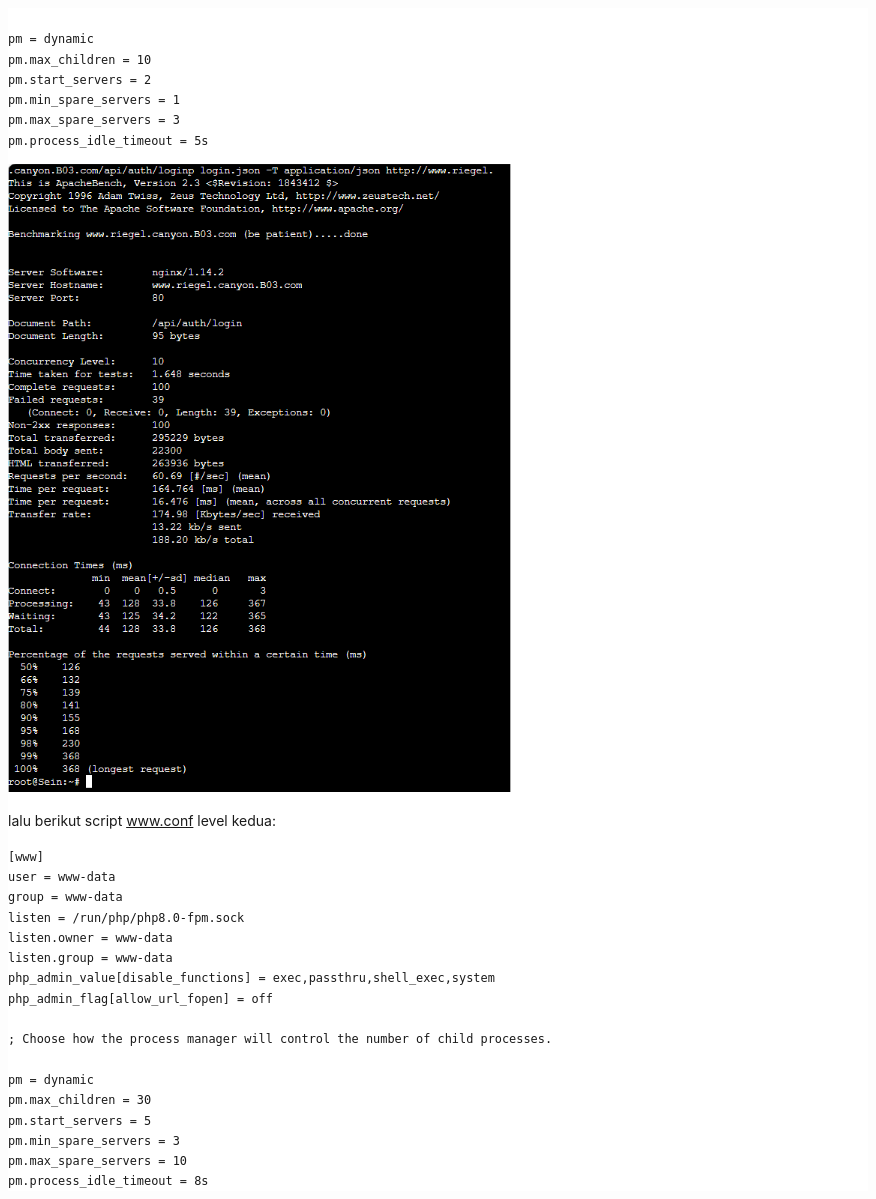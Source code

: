 ```shell

pm = dynamic
pm.max_children = 10
pm.start_servers = 2
pm.min_spare_servers = 1
pm.max_spare_servers = 3
pm.process_idle_timeout = 5s
```

![Alt text](https://github.com/tlithaee/Jarkom-Modul-3-B03-2023/raw/main/10-20/image-12.png)

lalu berikut script www.conf level kedua:
```shell
[www]
user = www-data
group = www-data
listen = /run/php/php8.0-fpm.sock
listen.owner = www-data
listen.group = www-data
php_admin_value[disable_functions] = exec,passthru,shell_exec,system
php_admin_flag[allow_url_fopen] = off

; Choose how the process manager will control the number of child processes.

pm = dynamic
pm.max_children = 30
pm.start_servers = 5
pm.min_spare_servers = 3
pm.max_spare_servers = 10
pm.process_idle_timeout = 8s
```
